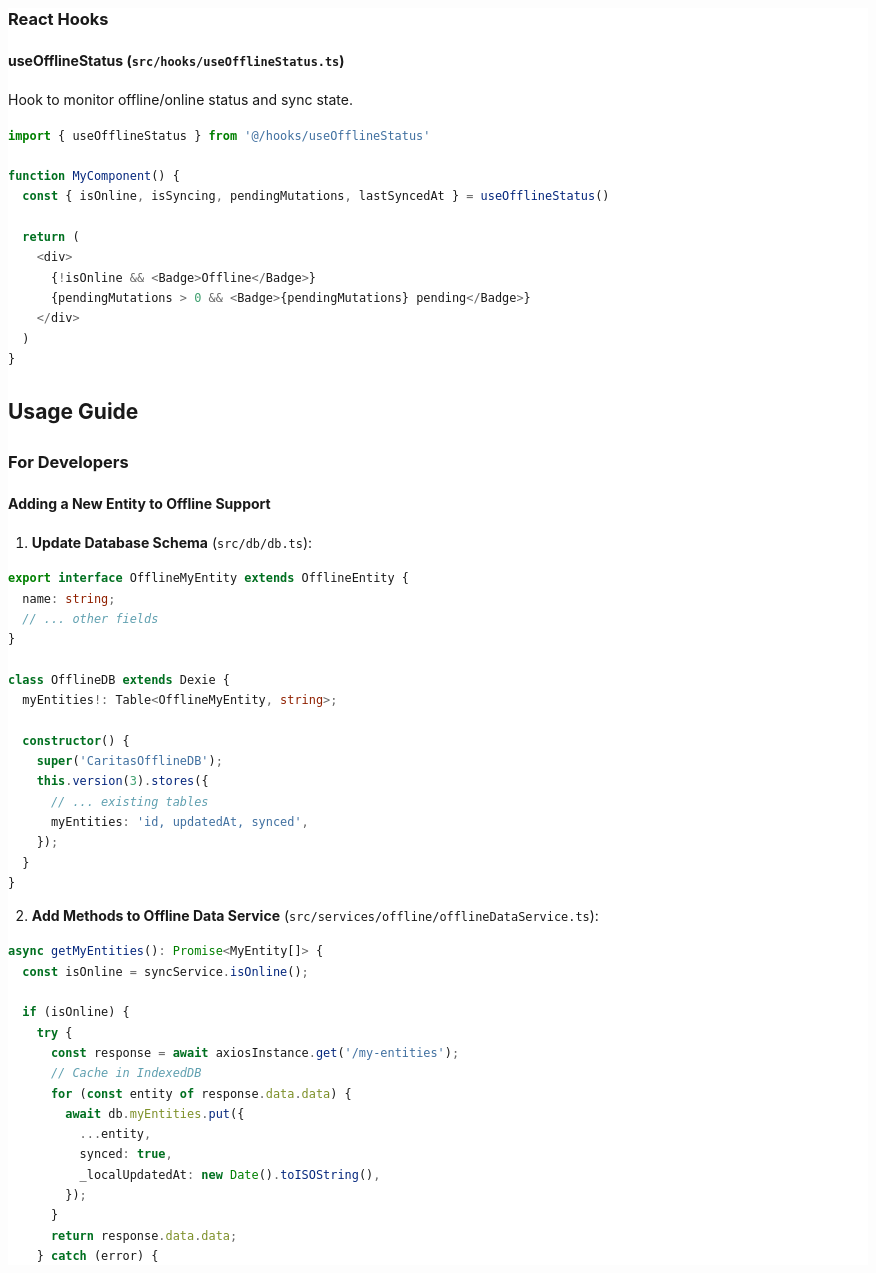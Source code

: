 ### React Hooks

#### **useOfflineStatus** (`src/hooks/useOfflineStatus.ts`)
Hook to monitor offline/online status and sync state.

```typescript
import { useOfflineStatus } from '@/hooks/useOfflineStatus'

function MyComponent() {
  const { isOnline, isSyncing, pendingMutations, lastSyncedAt } = useOfflineStatus()
  
  return (
    <div>
      {!isOnline && <Badge>Offline</Badge>}
      {pendingMutations > 0 && <Badge>{pendingMutations} pending</Badge>}
    </div>
  )
}
```

## Usage Guide

### For Developers

#### Adding a New Entity to Offline Support

1. **Update Database Schema** (`src/db/db.ts`):
```typescript
export interface OfflineMyEntity extends OfflineEntity {
  name: string;
  // ... other fields
}

class OfflineDB extends Dexie {
  myEntities!: Table<OfflineMyEntity, string>;
  
  constructor() {
    super('CaritasOfflineDB');
    this.version(3).stores({
      // ... existing tables
      myEntities: 'id, updatedAt, synced',
    });
  }
}
```

2. **Add Methods to Offline Data Service** (`src/services/offline/offlineDataService.ts`):
```typescript
async getMyEntities(): Promise<MyEntity[]> {
  const isOnline = syncService.isOnline();
  
  if (isOnline) {
    try {
      const response = await axiosInstance.get('/my-entities');
      // Cache in IndexedDB
      for (const entity of response.data.data) {
        await db.myEntities.put({
          ...entity,
          synced: true,
          _localUpdatedAt: new Date().toISOString(),
        });
      }
      return response.data.data;
    } catch (error) {
```